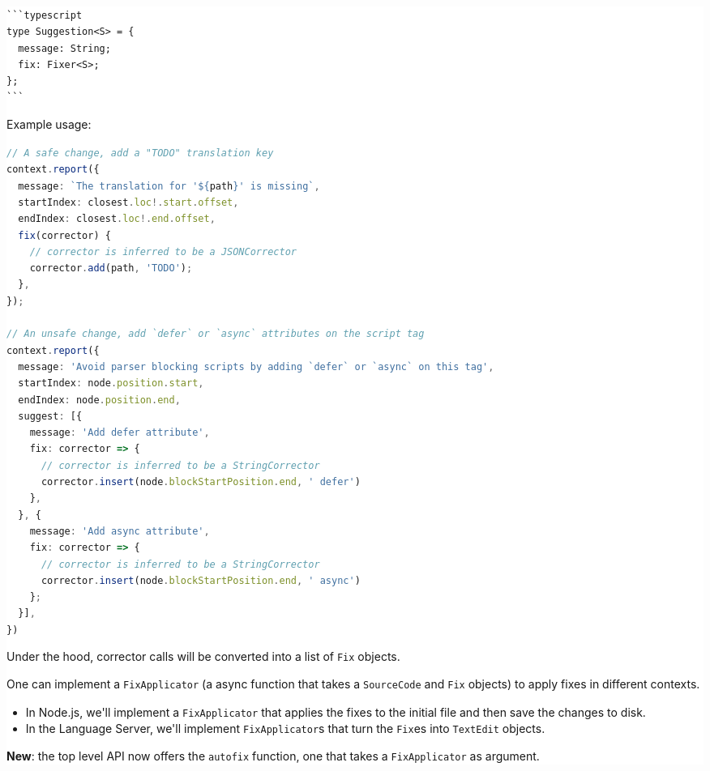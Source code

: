     ```typescript
    type Suggestion<S> = {
      message: String;
      fix: Fixer<S>;
    };
    ```

  Example usage:

  ```typescript
  // A safe change, add a "TODO" translation key
  context.report({
    message: `The translation for '${path}' is missing`,
    startIndex: closest.loc!.start.offset,
    endIndex: closest.loc!.end.offset,
    fix(corrector) {
      // corrector is inferred to be a JSONCorrector
      corrector.add(path, 'TODO');
    },
  });

  // An unsafe change, add `defer` or `async` attributes on the script tag
  context.report({
    message: 'Avoid parser blocking scripts by adding `defer` or `async` on this tag',
    startIndex: node.position.start,
    endIndex: node.position.end,
    suggest: [{
      message: 'Add defer attribute',
      fix: corrector => {
        // corrector is inferred to be a StringCorrector
        corrector.insert(node.blockStartPosition.end, ' defer')
      },
    }, {
      message: 'Add async attribute',
      fix: corrector => {
        // corrector is inferred to be a StringCorrector
        corrector.insert(node.blockStartPosition.end, ' async')
      };
    }],
  })
  ```

  Under the hood, corrector calls will be converted into a list of `Fix` objects.

  One can implement a `FixApplicator` (a async function that takes a `SourceCode` and `Fix` objects) to apply fixes in different contexts.

  - In Node.js, we'll implement a `FixApplicator` that applies the fixes to the initial file and then save the changes to disk.
  - In the Language Server, we'll implement `FixApplicator`s that turn the `Fix`es into `TextEdit` objects.

  **New**: the top level API now offers the `autofix` function, one that takes a `FixApplicator` as argument.
